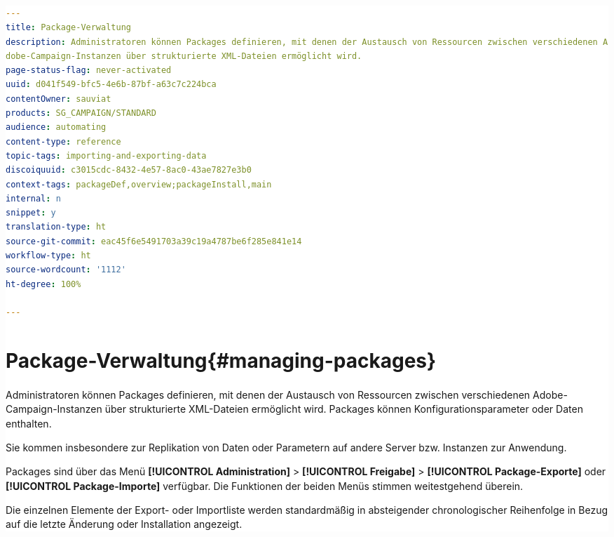 ```yaml
---
title: Package-Verwaltung
description: Administratoren können Packages definieren, mit denen der Austausch von Ressourcen zwischen verschiedenen Adobe-Campaign-Instanzen über strukturierte XML-Dateien ermöglicht wird.
page-status-flag: never-activated
uuid: d041f549-bfc5-4e6b-87bf-a63c7c224bca
contentOwner: sauviat
products: SG_CAMPAIGN/STANDARD
audience: automating
content-type: reference
topic-tags: importing-and-exporting-data
discoiquuid: c3015cdc-8432-4e57-8ac0-43ae7827e3b0
context-tags: packageDef,overview;packageInstall,main
internal: n
snippet: y
translation-type: ht
source-git-commit: eac45f6e5491703a39c19a4787be6f285e841e14
workflow-type: ht
source-wordcount: '1112'
ht-degree: 100%

---
```



# Package-Verwaltung{#managing-packages}

Administratoren können Packages definieren, mit denen der Austausch von Ressourcen zwischen verschiedenen Adobe-Campaign-Instanzen über strukturierte XML-Dateien ermöglicht wird. Packages können Konfigurationsparameter oder Daten enthalten.

Sie kommen insbesondere zur Replikation von Daten oder Parametern auf andere Server bzw. Instanzen zur Anwendung.

Packages sind über das Menü **[!UICONTROL Administration]** > **[!UICONTROL Freigabe]** > **[!UICONTROL Package-Exporte]** oder **[!UICONTROL Package-Importe]** verfügbar. Die Funktionen der beiden Menüs stimmen weitestgehend überein.

Die einzelnen Elemente der Export- oder Importliste werden standardmäßig in absteigender chronologischer Reihenfolge in Bezug auf die letzte Änderung oder Installation angezeigt.
